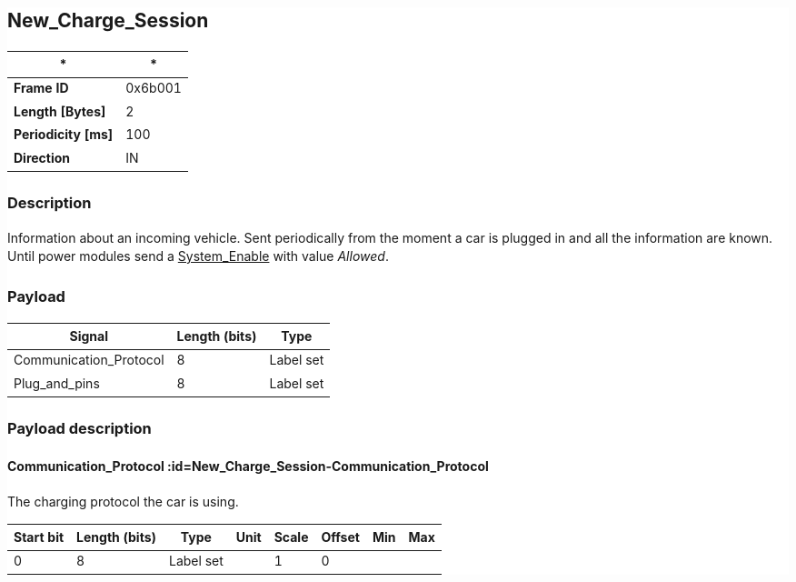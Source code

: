 </div>




## New_Charge_Session

<div class="noheader-table small-table compact-table">

| * | * |
|---|---|
| **Frame ID** | 0x6b001 |
| **Length [Bytes]** | 2 |
| **Periodicity [ms]** | 100 |
| **Direction** | IN |

</div>

### Description


Information about an incoming vehicle. Sent periodically from the moment a car is
plugged in and all the information are known. Until power modules send a
[System_Enable](#Power_Modules_Status-System_Enable) with value  *Allowed*.



### Payload


<div class="small-table compact-table">

| Signal | Length (bits) | Type |
|--------|---------------|------|
| Communication_Protocol | 8 | Label set |
| Plug_and_pins | 8 | Label set |

</div>


### Payload description

#### Communication_Protocol :id=New_Charge_Session-Communication_Protocol

The charging protocol the car is using.


<div class="small-table compact-table">

| Start bit | Length (bits) | Type | Unit | Scale | Offset | Min | Max |
|-----------|---------------|------|------|-------|--------|-----|-----|
| 0 | 8 | Label set |   | 1 | 0 |   |   |
